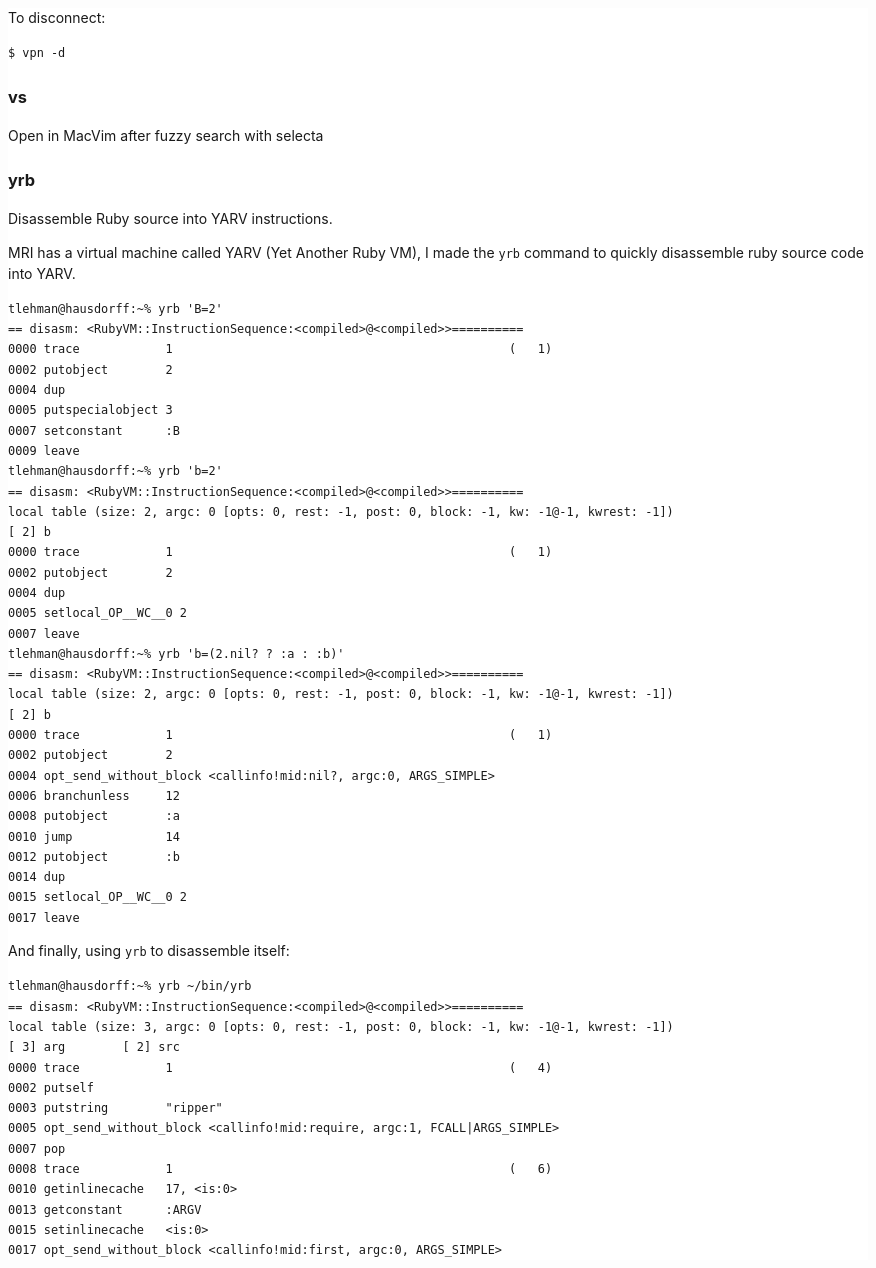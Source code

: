 To disconnect:
```
$ vpn -d
```


### vs
Open in MacVim after fuzzy search with selecta

### yrb
Disassemble Ruby source into YARV instructions.

MRI has a virtual machine called YARV (Yet Another Ruby VM), I made the `yrb` command
to quickly disassemble ruby source code into YARV.

```
tlehman@hausdorff:~% yrb 'B=2'
== disasm: <RubyVM::InstructionSequence:<compiled>@<compiled>>==========
0000 trace            1                                               (   1)
0002 putobject        2
0004 dup
0005 putspecialobject 3
0007 setconstant      :B
0009 leave
tlehman@hausdorff:~% yrb 'b=2'
== disasm: <RubyVM::InstructionSequence:<compiled>@<compiled>>==========
local table (size: 2, argc: 0 [opts: 0, rest: -1, post: 0, block: -1, kw: -1@-1, kwrest: -1])
[ 2] b
0000 trace            1                                               (   1)
0002 putobject        2
0004 dup
0005 setlocal_OP__WC__0 2
0007 leave
tlehman@hausdorff:~% yrb 'b=(2.nil? ? :a : :b)'
== disasm: <RubyVM::InstructionSequence:<compiled>@<compiled>>==========
local table (size: 2, argc: 0 [opts: 0, rest: -1, post: 0, block: -1, kw: -1@-1, kwrest: -1])
[ 2] b
0000 trace            1                                               (   1)
0002 putobject        2
0004 opt_send_without_block <callinfo!mid:nil?, argc:0, ARGS_SIMPLE>
0006 branchunless     12
0008 putobject        :a
0010 jump             14
0012 putobject        :b
0014 dup
0015 setlocal_OP__WC__0 2
0017 leave
```

And finally, using `yrb` to disassemble itself:


```
tlehman@hausdorff:~% yrb ~/bin/yrb
== disasm: <RubyVM::InstructionSequence:<compiled>@<compiled>>==========
local table (size: 3, argc: 0 [opts: 0, rest: -1, post: 0, block: -1, kw: -1@-1, kwrest: -1])
[ 3] arg        [ 2] src
0000 trace            1                                               (   4)
0002 putself
0003 putstring        "ripper"
0005 opt_send_without_block <callinfo!mid:require, argc:1, FCALL|ARGS_SIMPLE>
0007 pop
0008 trace            1                                               (   6)
0010 getinlinecache   17, <is:0>
0013 getconstant      :ARGV
0015 setinlinecache   <is:0>
0017 opt_send_without_block <callinfo!mid:first, argc:0, ARGS_SIMPLE>
```